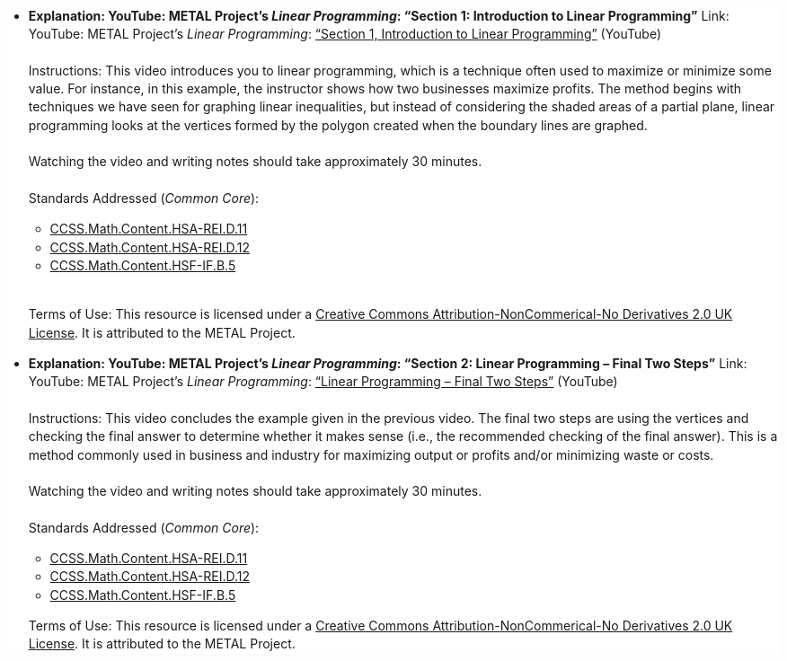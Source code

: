 -   **Explanation: YouTube: METAL Project’s *Linear Programming*:
    “Section 1: Introduction to Linear Programming”**
    Link: YouTube: METAL Project’s *Linear Programming*: [“Section 1,
    Introduction to Linear
    Programming”](http://www.youtube.com/watch?v=1CnFjNOewEU&list=PL1CBB58096D12F354)
    (YouTube)  
        
     Instructions: This video introduces you to linear programming,
    which is a technique often used to maximize or minimize some value.
    For instance, in this example, the instructor shows how two
    businesses maximize profits. The method begins with techniques we
    have seen for graphing linear inequalities, but instead of
    considering the shaded areas of a partial plane, linear programming
    looks at the vertices formed by the polygon created when the
    boundary lines are graphed.  
        
     Watching the video and writing notes should take approximately 30
    minutes.  
        
     Standards Addressed (*Common Core*):

    -   [CCSS.Math.Content.HSA-REI.D.11](http://www.corestandards.org/Math/Content/HSA/REI/D/11)
    -   [CCSS.Math.Content.HSA-REI.D.12](http://www.corestandards.org/Math/Content/HSA/REI/D/12)
    -   [CCSS.Math.Content.HSF-IF.B.5](http://www.corestandards.org/Math/Content/HSF/IF/B/5)

       
     Terms of Use: This resource is licensed under a [Creative Commons
    Attribution-NonCommerical-No Derivatives 2.0 UK
    License](http://creativecommons.org/licenses/by-nc-nd/2.0/uk/). It
    is attributed to the METAL Project.

-   **Explanation: YouTube: METAL Project’s *Linear Programming*:
    “Section 2: Linear Programming – Final Two Steps”**
    Link: YouTube: METAL Project’s *Linear Programming*: [“Linear
    Programming – Final Two
    Steps”](http://www.youtube.com/watch?v=qiowP4a7Y_k&list=PL1CBB58096D12F354)
    (YouTube)  
        
     Instructions: This video concludes the example given in the
    previous video. The final two steps are using the vertices and
    checking the final answer to determine whether it makes sense (i.e.,
    the recommended checking of the final answer). This is a method
    commonly used in business and industry for maximizing output or
    profits and/or minimizing waste or costs.  
        
     Watching the video and writing notes should take approximately 30
    minutes.  
        
     Standards Addressed (*Common Core*):

    -   [CCSS.Math.Content.HSA-REI.D.11](http://www.corestandards.org/Math/Content/HSA/REI/D/11)
    -   [CCSS.Math.Content.HSA-REI.D.12](http://www.corestandards.org/Math/Content/HSA/REI/D/12)
    -   [CCSS.Math.Content.HSF-IF.B.5](http://www.corestandards.org/Math/Content/HSF/IF/B/5)

    Terms of Use: This resource is licensed under a [Creative Commons
    Attribution-NonCommerical-No Derivatives 2.0 UK
    License](http://creativecommons.org/licenses/by-nc-nd/2.0/uk/). It
    is attributed to the METAL Project.
